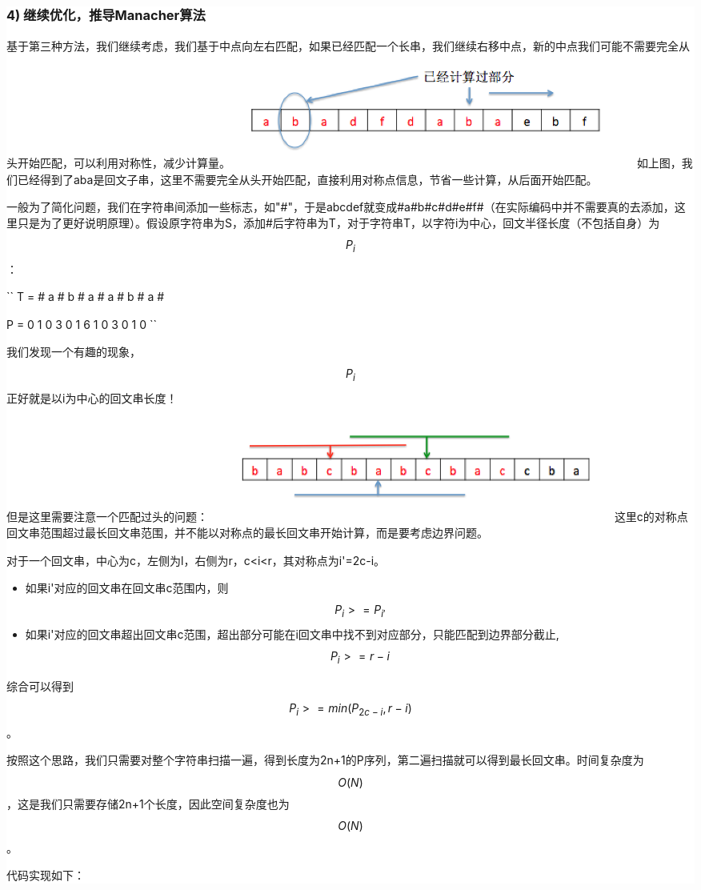 ### 4) 继续优化，推导Manacher算法
基于第三种方法，我们继续考虑，我们基于中点向左右匹配，如果已经匹配一个长串，我们继续右移中点，新的中点我们可能不需要完全从头开始匹配，可以利用对称性，减少计算量。
<img src="/public/post/img/manacher_1.png" style="width:500px;margin: auto auto;"/>
如上图，我们已经得到了aba是回文子串，这里不需要完全从头开始匹配，直接利用对称点信息，节省一些计算，从后面开始匹配。

一般为了简化问题，我们在字符串间添加一些标志，如"#"，于是abcdef就变成#a#b#c#d#e#f#（在实际编码中并不需要真的去添加，这里只是为了更好说明原理）。假设原字符串为S，添加#后字符串为T，对于字符串T，以字符i为中心，回文半径长度（不包括自身）为$$P_i$$：

``
T = # a # b # a # a # b # a #

P = 0 1 0 3 0 1 6 1 0 3 0 1 0
``

我们发现一个有趣的现象，$$P_i$$正好就是以i为中心的回文串长度！

但是这里需要注意一个匹配过头的问题：
<img src="/public/post/img/manacher_2.png" style="width:500px;margin: auto auto;"/>
这里c的对称点回文串范围超过最长回文串范围，并不能以对称点的最长回文串开始计算，而是要考虑边界问题。

对于一个回文串，中心为c，左侧为l，右侧为r，c<i<r，其对称点为i'=2c-i。
* 如果i'对应的回文串在回文串c范围内，则$$P_i >= P_{i'}$$
* 如果i'对应的回文串超出回文串c范围，超出部分可能在i回文串中找不到对应部分，只能匹配到边界部分截止,$$P_i >= r-i$$

综合可以得到$$P_i>=min(P_{2c-i}, r-i)$$。

按照这个思路，我们只需要对整个字符串扫描一遍，得到长度为2n+1的P序列，第二遍扫描就可以得到最长回文串。时间复杂度为$$O(N)$$，这是我们只需要存储2n+1个长度，因此空间复杂度也为$$O(N)$$。

代码实现如下：
